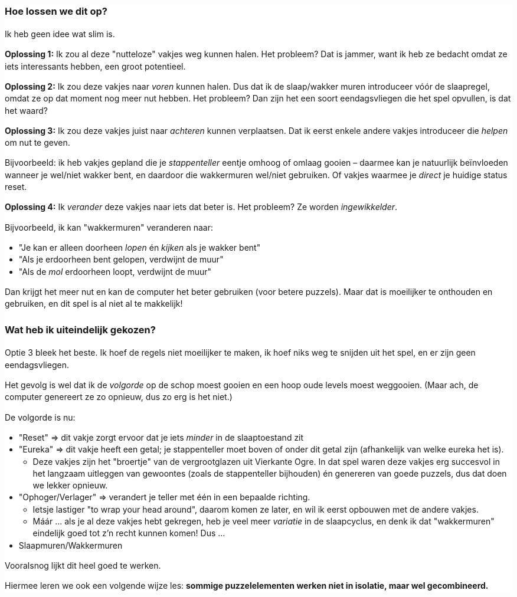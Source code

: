 ### Hoe lossen we dit op?

Ik heb geen idee wat slim is.

**Oplossing 1:** Ik zou al deze "nutteloze" vakjes weg kunnen halen. Het probleem? Dat is jammer, want ik heb ze bedacht omdat ze iets interessants hebben, een groot potentieel.

**Oplossing 2:** Ik zou deze vakjes naar _voren_ kunnen halen. Dus dat ik de slaap/wakker muren introduceer vóór de slaapregel, omdat ze op dat moment nog meer nut hebben. Het probleem? Dan zijn het een soort eendagsvliegen die het spel opvullen, is dat het waard?

**Oplossing 3:** Ik zou deze vakjes juist naar _achteren_ kunnen verplaatsen. Dat ik eerst enkele andere vakjes introduceer die _helpen_ om nut te geven.

Bijvoorbeeld: ik heb vakjes gepland die je _stappenteller_ eentje omhoog of omlaag gooien – daarmee kan je natuurlijk beïnvloeden wanneer je wel/niet wakker bent, en daardoor die wakkermuren wel/niet gebruiken. Of vakjes waarmee je _direct_ je huidige status reset.

**Oplossing 4:** Ik _verander_ deze vakjes naar iets dat beter is. Het probleem? Ze worden _ingewikkelder_.

Bijvoorbeeld, ik kan "wakkermuren" veranderen naar:

  * "Je kan er alleen doorheen _lopen_ én _kijken_ als je wakker bent"
  * "Als je erdoorheen bent gelopen, verdwijnt de muur"
  * "Als de _mol_ erdoorheen loopt, verdwijnt de muur"

Dan krijgt het meer nut en kan de computer het beter gebruiken (voor betere puzzels). Maar dat is moeilijker te onthouden en gebruiken, en dit spel is al niet al te makkelijk!

### Wat heb ik uiteindelijk gekozen?

Optie 3 bleek het beste. Ik hoef de regels niet moeilijker te maken, ik hoef niks weg te snijden uit het spel, en er zijn geen eendagsvliegen.

Het gevolg is wel dat ik de _volgorde_ op de schop moest gooien en een hoop oude levels moest weggooien. (Maar ach, de computer genereert ze zo opnieuw, dus zo erg is het niet.)

De volgorde is nu:

  * "Reset" => dit vakje zorgt ervoor dat je iets _minder_ in de slaaptoestand zit
  * "Eureka" => dit vakje heeft een getal; je stappenteller moet boven of onder dit getal zijn (afhankelijk van welke eureka het is).
      * Deze vakjes zijn het "broertje" van de vergrootglazen uit Vierkante Ogre. In dat spel waren deze vakjes erg succesvol in het langzaam uitleggen van gewoontes (zoals de stappenteller bijhouden) én genereren van goede puzzels, dus dat doen we lekker opnieuw.
  * "Ophoger/Verlager" => verandert je teller met één in een bepaalde richting.
      * Ietsje lastiger "to wrap your head around", daarom komen ze later, en wil ik eerst opbouwen met de andere vakjes.
      * Máár ... als je al deze vakjes hebt gekregen, heb je veel meer _variatie_ in de slaapcyclus, en denk ik dat "wakkermuren" eindelijk goed tot z’n recht kunnen komen! Dus ...
  * Slaapmuren/Wakkermuren

Vooralsnog lijkt dit heel goed te werken.

Hiermee leren we ook een volgende wijze les: **sommige puzzelelementen werken niet in isolatie, maar wel gecombineerd.**
